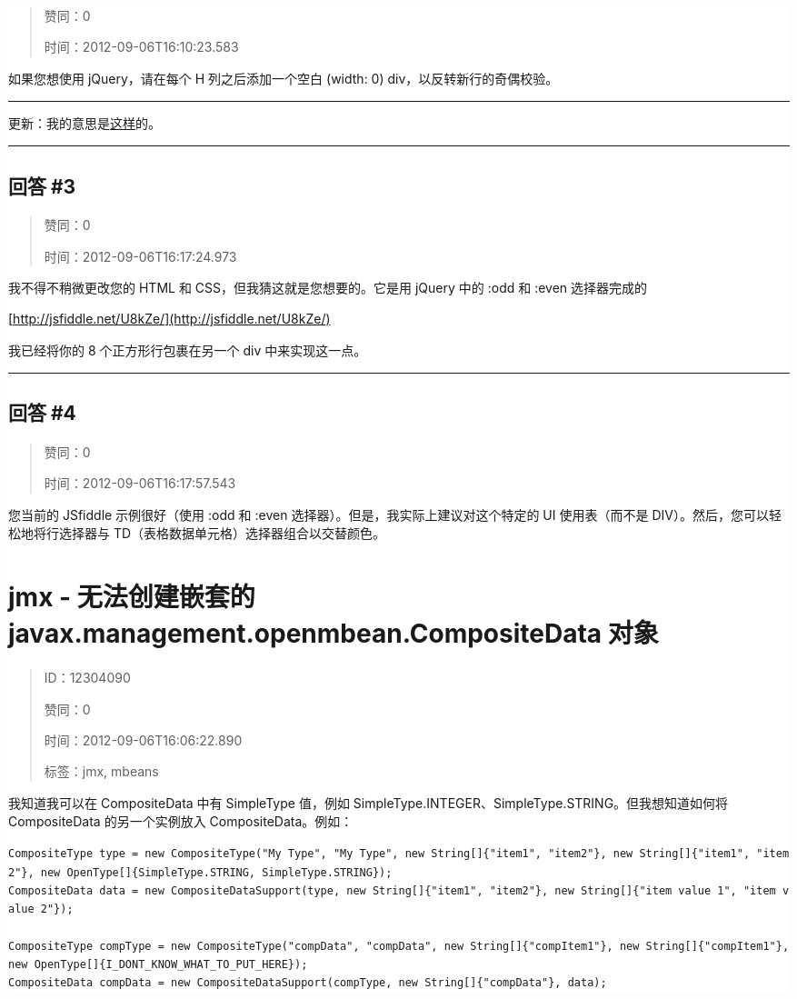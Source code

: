 > 赞同：0
> 
> 时间：2012-09-06T16:10:23.583

如果您想使用 jQuery，请在每个 H 列之后添加一个空白 (width: 0) div，以反转新行的奇偶校验。

* * *

更新：我的意思是[这样](http://jsfiddle.net/W7p5F/23/)的。

* * *

## 回答 #3

> 赞同：0
> 
> 时间：2012-09-06T16:17:24.973

我不得不稍微更改您的 HTML 和 CSS，但我猜这就是您想要的。它是用 jQuery 中的 :odd 和 :even 选择器完成的

[http://jsfiddle.net/U8kZe/](http://jsfiddle.net/U8kZe/)

我已经将你的 8 个正方形行包裹在另一个 div 中来实现这一点。

* * *

## 回答 #4

> 赞同：0
> 
> 时间：2012-09-06T16:17:57.543

您当前的 JSfiddle 示例很好（使用 :odd 和 :even 选择器）。但是，我实际上建议对这个特定的 UI 使用表（而不是 DIV）。然后，您可以轻松地将行选择器与 TD（表格数据单元格）选择器组合以交替颜色。

# jmx - 无法创建嵌套的 javax.management.openmbean.CompositeData 对象

> ID：12304090
> 
> 赞同：0
> 
> 时间：2012-09-06T16:06:22.890
> 
> 标签：jmx, mbeans

我知道我可以在 CompositeData 中有 SimpleType 值，例如 SimpleType.INTEGER、SimpleType.STRING。但我想知道如何将 CompositeData 的另一个实例放入 CompositeData。例如：

```
CompositeType type = new CompositeType("My Type", "My Type", new String[]{"item1", "item2"}, new String[]{"item1", "item2"}, new OpenType[]{SimpleType.STRING, SimpleType.STRING});
CompositeData data = new CompositeDataSupport(type, new String[]{"item1", "item2"}, new String[]{"item value 1", "item value 2"});

CompositeType compType = new CompositeType("compData", "compData", new String[]{"compItem1"}, new String[]{"compItem1"}, new OpenType[]{I_DONT_KNOW_WHAT_TO_PUT_HERE});
CompositeData compData = new CompositeDataSupport(compType, new String[]{"compData"}, data); 
```
